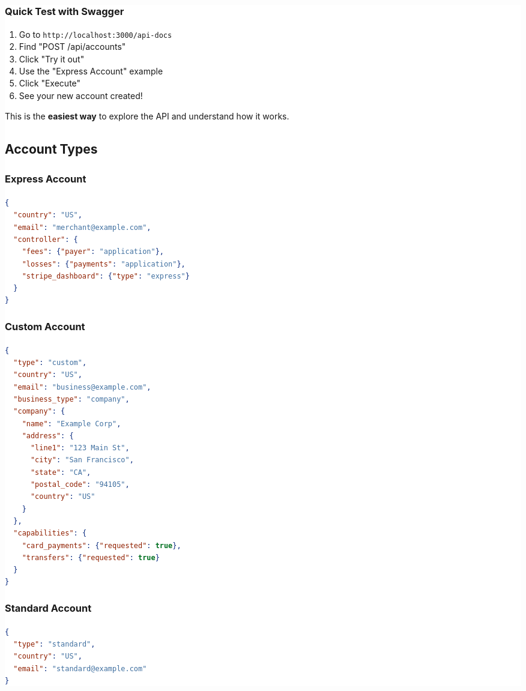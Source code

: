 ### Quick Test with Swagger

1. Go to `http://localhost:3000/api-docs`
2. Find "POST /api/accounts"
3. Click "Try it out"
4. Use the "Express Account" example
5. Click "Execute"
6. See your new account created!

This is the **easiest way** to explore the API and understand how it works.

## Account Types

### Express Account
```json
{
  "country": "US",
  "email": "merchant@example.com",
  "controller": {
    "fees": {"payer": "application"},
    "losses": {"payments": "application"},
    "stripe_dashboard": {"type": "express"}
  }
}
```

### Custom Account
```json
{
  "type": "custom",
  "country": "US",
  "email": "business@example.com",
  "business_type": "company",
  "company": {
    "name": "Example Corp",
    "address": {
      "line1": "123 Main St",
      "city": "San Francisco",
      "state": "CA",
      "postal_code": "94105",
      "country": "US"
    }
  },
  "capabilities": {
    "card_payments": {"requested": true},
    "transfers": {"requested": true}
  }
}
```

### Standard Account
```json
{
  "type": "standard",
  "country": "US",
  "email": "standard@example.com"
}
```

